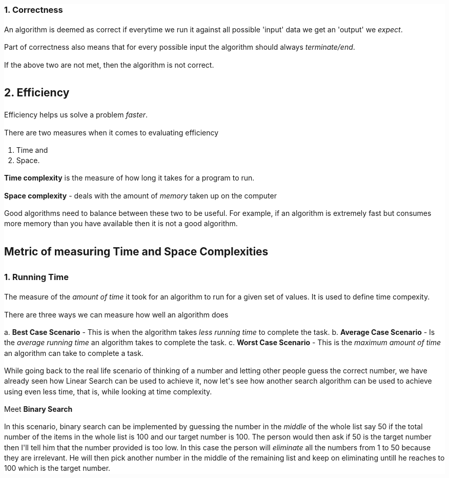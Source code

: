 ### 1. Correctness

An algorithm is deemed as correct if everytime we run it against all possible 'input'
data we get an 'output' we *expect*.

Part of correctness also means that for every possible input the algorithm should
always *terminate/end*.

If the above two are not met, then the algorithm is not correct.

## 2. Efficiency

Efficiency helps us solve a problem *faster*.

There are two measures when it comes to evaluating efficiency

1. Time and
2. Space.

**Time complexity** is the measure of how long it takes for a program
to run.

**Space complexity** - deals with the amount of *memory* taken up on the computer

Good algorithms need to balance between these two to be useful.
For example, if an algorithm is extremely fast but consumes more memory than
you have available then it is not a good algorithm.

## Metric of measuring Time and Space Complexities

### 1. Running Time

The measure of the *amount of time* it took for an algorithm to run for a given set
of values. It is used to define time compexity.

There are three ways we can measure how well an algorithm does

a. **Best Case Scenario** - This is when the algorithm takes *less running time* to complete the task. 
b. **Average Case Scenario** - Is the *average running time* an algorithm takes to complete the task.
c. **Worst Case Scenario** - This is the *maximum amount of time* an algorithm can take to complete a task.

While going back to the real life scenario of thinking of a number and letting other people guess 
the correct number, we have already seen how Linear Search can be used to achieve it, now let's see how 
another search algorithm can be used to achieve using even less time, that is, while looking at
time complexity.

Meet **Binary Search**

In this scenario, binary search can be implemented by guessing the number in the *middle* of the whole list
say 50 if the total number of the items in the whole list is 100 and our target number is 100.
The person would then ask if 50 is the target number then I'll tell him that the number provided is too low.
In this case the person will *eliminate* all the numbers from 1 to 50 because they are irrelevant. He will then
pick another number in the middle of the remaining list and keep on eliminating untill he reaches to 100 which is 
the target number.
